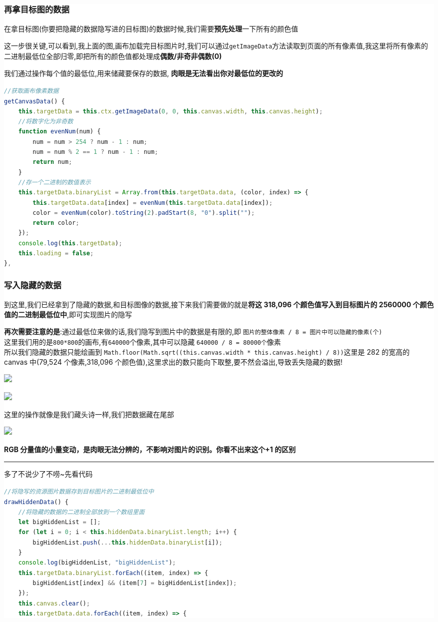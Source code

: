 ### 再拿目标图的数据

在拿目标图(你要把隐藏的数据隐写进的目标图)的数据时候,我们需要**预先处理**一下所有的颜色值

这一步很关键,可以看到,我上面的图,画布加载完目标图片时,我们可以通过`getImageData`方法读取到页面的所有像素值,我这里将所有像素的二进制最低位全部归零,即把所有的颜色值都处理成**偶数/非奇非偶数(0)**

我们通过操作每个值的最低位,用来储藏要保存的数据, **肉眼是无法看出你对最低位的更改的**

```js
//获取画布像素数据
getCanvasData() {
    this.targetData = this.ctx.getImageData(0, 0, this.canvas.width, this.canvas.height);
    //将数字化为非奇数
    function evenNum(num) {
        num = num > 254 ? num - 1 : num;
        num = num % 2 == 1 ? num - 1 : num;
        return num;
    }
    //存一个二进制的数值表示
    this.targetData.binaryList = Array.from(this.targetData.data, (color, index) => {
        this.targetData.data[index] = evenNum(this.targetData.data[index]);
        color = evenNum(color).toString(2).padStart(8, "0").split("");
        return color;
    });
    console.log(this.targetData);
    this.loading = false;
},
```

### 写入隐藏的数据

到这里,我们已经拿到了隐藏的数据,和目标图像的数据,接下来我们需要做的就是**将这 318,096 个颜色值写入到目标图片的 2560000 个颜色值的二进制最低位中**,即可实现图片的隐写

**再次需要注意的是**:通过最低位来做的话,我们隐写到图片中的数据是有限的,即 `图片的整体像素 / 8 = 图片中可以隐藏的像素(个)`  
这里我们用的是`800*800`的画布,有`640000`个像素,其中可以隐藏 `640000 / 8 = 80000个`像素  
所以我们隐藏的数据只能绘画到 `Math.floor(Math.sqrt((this.canvas.width * this.canvas.height) / 8))`这里是 282 的宽高的 canvas 中(79,524 个像素,318,096 个颜色值),这里求出的数只能向下取整,要不然会溢出,导致丢失隐藏的数据!

![](https://assets.fedtop.com/picbed/202206122112299.png)

![](https://assets.fedtop.com/picbed/202206122113026.png)

这里的操作就像是我们藏头诗一样,我们把数据藏在尾部

![](https://assets.fedtop.com/picbed/202206122113264.png)

**RGB 分量值的小量变动，是肉眼无法分辨的，不影响对图片的识别。你看不出来这个+1 的区别**

---

多了不说少了不唠~先看代码

```js
//将隐写的资源图片数据存到目标图片的二进制最低位中
drawHiddenData() {
    //将隐藏的数据的二进制全部放到一个数组里面
    let bigHiddenList = [];
    for (let i = 0; i < this.hiddenData.binaryList.length; i++) {
        bigHiddenList.push(...this.hiddenData.binaryList[i]);
    }
    console.log(bigHiddenList, "bigHiddenList");
    this.targetData.binaryList.forEach((item, index) => {
        bigHiddenList[index] && (item[7] = bigHiddenList[index]);
    });
    this.canvas.clear();
    this.targetData.data.forEach((item, index) => {
```